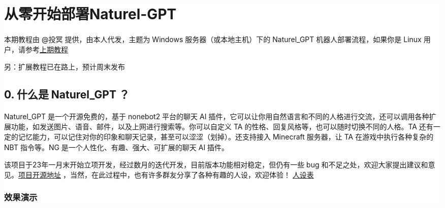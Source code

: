 # 从零开始部署Naturel-GPT

本期教程由 @投冥 提供，由本人代发，主题为 Windows 服务器（或本地主机）下的 Naturel_GPT 机器人部署流程，如果你是 Linux 用户，请参考[上期教程](https://api.xiaoheihe.cn/v3/bbs/app/api/web/share?link_id=103636245)

另：扩展教程已在路上，预计周末发布

## 0. 什么是 Naturel_GPT ？

Naturel_GPT 是一个开源免费的，基于 nonebot2 平台的聊天 AI 插件，它可以让你用自然语言和不同的人格进行交流，还可以调用各种扩展功能，如发送图片、语音、邮件，以及上网进行搜索等。你可以自定义 TA 的性格、回复风格等，也可以随时切换不同的人格。TA 还有一定的记忆能力，可以记住对你的印象和聊天记录，甚至可以涩涩（划掉）。还支持接入 Minecraft 服务器，让 TA 在游戏中执行各种复杂的 NBT 指令等。NG 是一个人性化、有趣、强大、可扩展的聊天 AI 插件。

该项目于23年一月末开始立项开发，经过数月的迭代开发，目前版本功能相对稳定，但仍有一些 bug 和不足之处，欢迎大家提出建议和意见。[项目开源地址](https://github.com/KroMiose/nonebot_plugin_naturel_gpt) ，当然，在此过程中，也有许多群友分享了各种有趣的人设，欢迎体验！ [人设表](https://docs.google.com/spreadsheets/d/1JQNmVH-vlDn2uEPwkjv3iN-zn0PHpQ7RGbgA5T3fxOA/edit#gid=0)

### 效果演示
